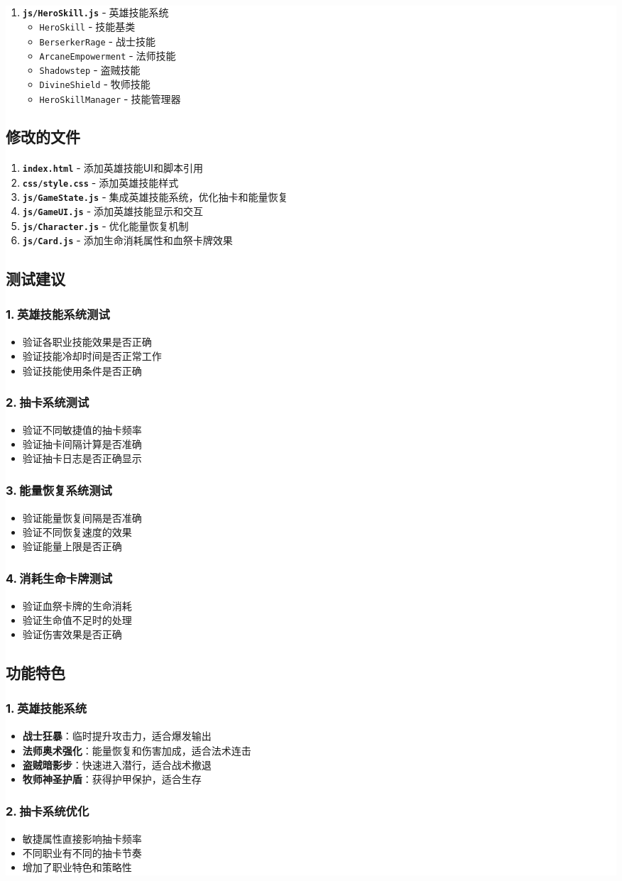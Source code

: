1. **`js/HeroSkill.js`** - 英雄技能系统
   - `HeroSkill` - 技能基类
   - `BerserkerRage` - 战士技能
   - `ArcaneEmpowerment` - 法师技能
   - `Shadowstep` - 盗贼技能
   - `DivineShield` - 牧师技能
   - `HeroSkillManager` - 技能管理器

## 修改的文件

1. **`index.html`** - 添加英雄技能UI和脚本引用
2. **`css/style.css`** - 添加英雄技能样式
3. **`js/GameState.js`** - 集成英雄技能系统，优化抽卡和能量恢复
4. **`js/GameUI.js`** - 添加英雄技能显示和交互
5. **`js/Character.js`** - 优化能量恢复机制
6. **`js/Card.js`** - 添加生命消耗属性和血祭卡牌效果

## 测试建议

### 1. 英雄技能系统测试
- 验证各职业技能效果是否正确
- 验证技能冷却时间是否正常工作
- 验证技能使用条件是否正确

### 2. 抽卡系统测试
- 验证不同敏捷值的抽卡频率
- 验证抽卡间隔计算是否准确
- 验证抽卡日志是否正确显示

### 3. 能量恢复系统测试
- 验证能量恢复间隔是否准确
- 验证不同恢复速度的效果
- 验证能量上限是否正确

### 4. 消耗生命卡牌测试
- 验证血祭卡牌的生命消耗
- 验证生命值不足时的处理
- 验证伤害效果是否正确

## 功能特色

### 1. 英雄技能系统
- **战士狂暴**：临时提升攻击力，适合爆发输出
- **法师奥术强化**：能量恢复和伤害加成，适合法术连击
- **盗贼暗影步**：快速进入潜行，适合战术撤退
- **牧师神圣护盾**：获得护甲保护，适合生存

### 2. 抽卡系统优化
- 敏捷属性直接影响抽卡频率
- 不同职业有不同的抽卡节奏
- 增加了职业特色和策略性
